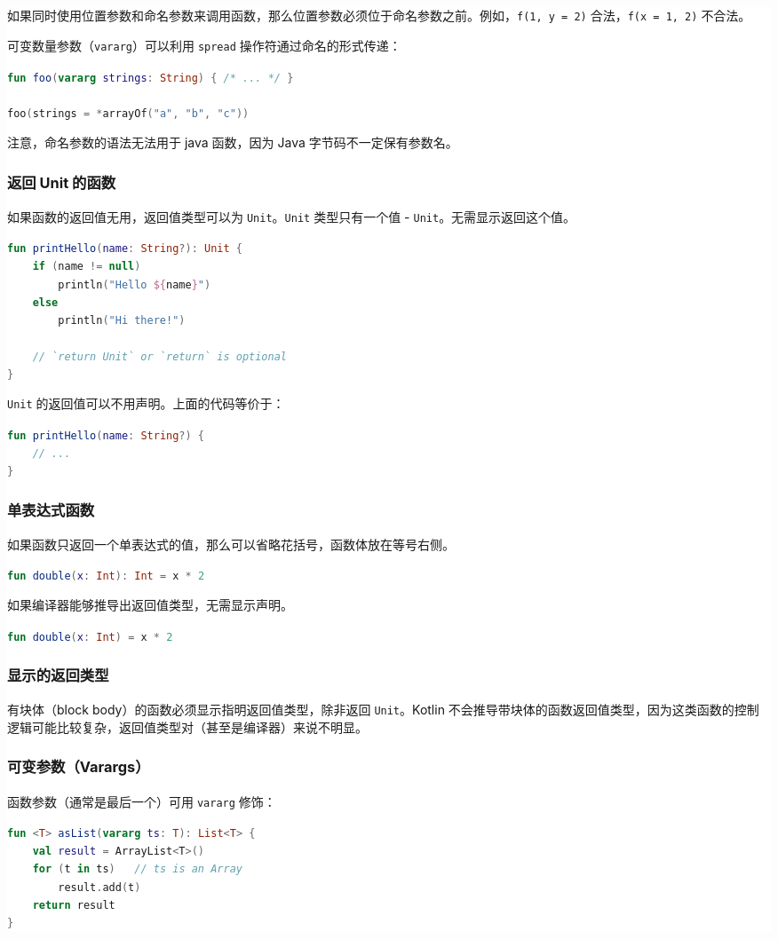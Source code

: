如果同时使用位置参数和命名参数来调用函数，那么位置参数必须位于命名参数之前。例如，`f(1, y = 2)` 合法，`f(x = 1, 2)` 不合法。

可变数量参数（`vararg`）可以利用 `spread` 操作符通过命名的形式传递：

```kotlin
fun foo(vararg strings: String) { /* ... */ }

foo(strings = *arrayOf("a", "b", "c"))
```

注意，命名参数的语法无法用于 java 函数，因为 Java 字节码不一定保有参数名。

### 返回 Unit 的函数
如果函数的返回值无用，返回值类型可以为 `Unit`。`Unit` 类型只有一个值 - `Unit`。无需显示返回这个值。

```kotlin
fun printHello(name: String?): Unit {
    if (name != null)
        println("Hello ${name}")
    else
        println("Hi there!")

    // `return Unit` or `return` is optional
}
```

`Unit` 的返回值可以不用声明。上面的代码等价于：

```kotlin
fun printHello(name: String?) {
    // ...
}
```

### 单表达式函数
如果函数只返回一个单表达式的值，那么可以省略花括号，函数体放在等号右侧。

```kotlin
fun double(x: Int): Int = x * 2
```

如果编译器能够推导出返回值类型，无需显示声明。

```kotlin
fun double(x: Int) = x * 2
```

### 显示的返回类型
有块体（block body）的函数必须显示指明返回值类型，除非返回 `Unit`。Kotlin 不会推导带块体的函数返回值类型，因为这类函数的控制逻辑可能比较复杂，返回值类型对（甚至是编译器）来说不明显。

### 可变参数（Varargs）
函数参数（通常是最后一个）可用 `vararg` 修饰：

```kotlin
fun <T> asList(vararg ts: T): List<T> {
    val result = ArrayList<T>()
    for (t in ts)   // ts is an Array
        result.add(t)
    return result
}
```

